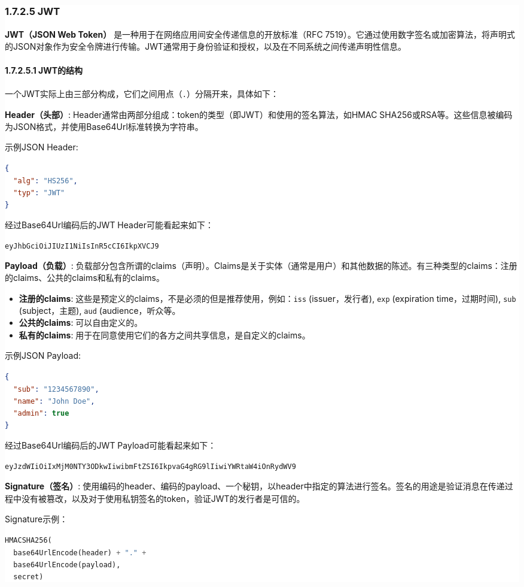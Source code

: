

###  1.7.2.5 JWT

**JWT（JSON Web Token）** 是一种用于在网络应用间安全传递信息的开放标准（RFC 7519）。它通过使用数字签名或加密算法，将声明式的JSON对象作为安全令牌进行传输。JWT通常用于身份验证和授权，以及在不同系统之间传递声明性信息。

#### 1.7.2.5.1 JWT的结构

一个JWT实际上由三部分构成，它们之间用点（`.`）分隔开来，具体如下：

**Header（头部）**:
Header通常由两部分组成：token的类型（即JWT）和使用的签名算法，如HMAC SHA256或RSA等。这些信息被编码为JSON格式，并使用Base64Url标准转换为字符串。

示例JSON Header:

```json
{
  "alg": "HS256",
  "typ": "JWT"
}
```

经过Base64Url编码后的JWT Header可能看起来如下：

```shell
eyJhbGciOiJIUzI1NiIsInR5cCI6IkpXVCJ9
```

**Payload（负载）**:
负载部分包含所谓的claims（声明）。Claims是关于实体（通常是用户）和其他数据的陈述。有三种类型的claims：注册的claims、公共的claims和私有的claims。

- **注册的claims**: 这些是预定义的claims，不是必须的但是推荐使用，例如：`iss` (issuer，发行者), `exp` (expiration time，过期时间), `sub` (subject，主题), `aud` (audience，听众等。
- **公共的claims**: 可以自由定义的。
- **私有的claims**: 用于在同意使用它们的各方之间共享信息，是自定义的claims。

示例JSON Payload:

```json
{
  "sub": "1234567890",
  "name": "John Doe",
  "admin": true
}
```

经过Base64Url编码后的JWT Payload可能看起来如下：

```shell
eyJzdWIiOiIxMjM0NTY3ODkwIiwibmFtZSI6IkpvaG4gRG9lIiwiYWRtaW4iOnRydWV9
```

**Signature（签名）**:
使用编码的header、编码的payload、一个秘钥，以header中指定的算法进行签名。签名的用途是验证消息在传递过程中没有被篡改，以及对于使用私钥签名的token，验证JWT的发行者是可信的。

Signature示例：

```python
HMACSHA256(
  base64UrlEncode(header) + "." +
  base64UrlEncode(payload),
  secret)
```
